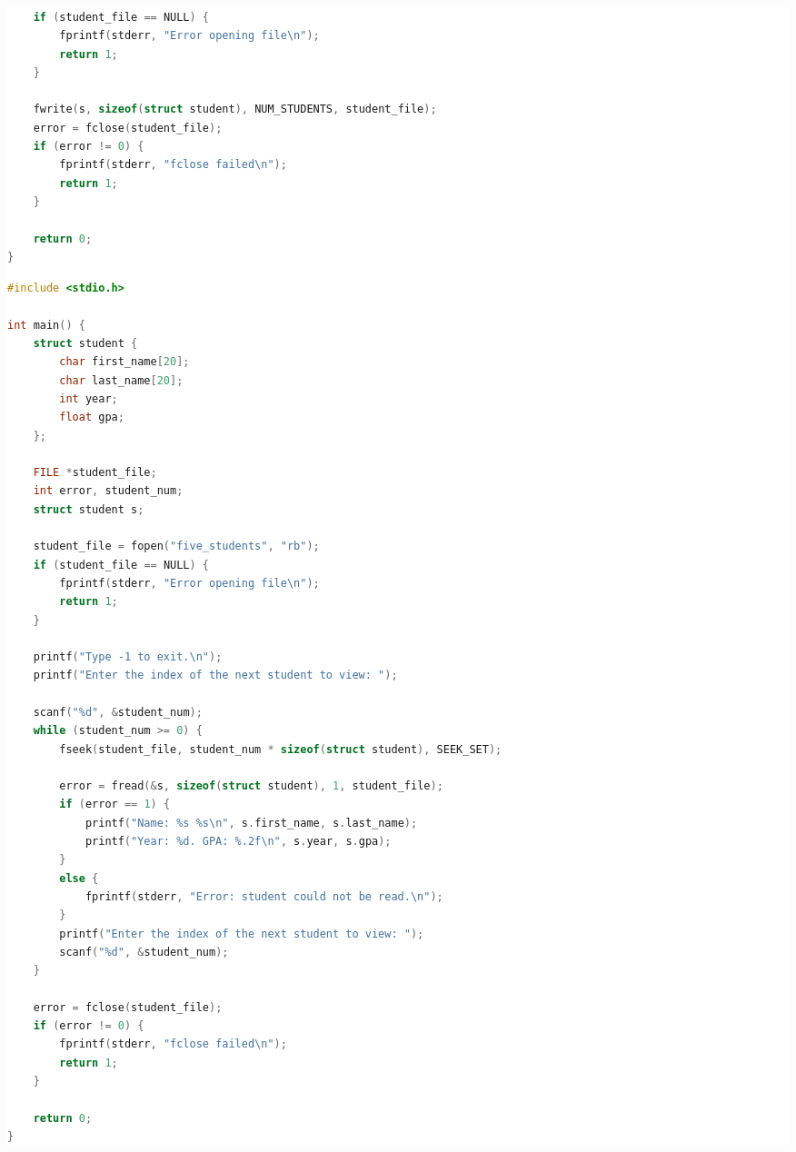 ```c title:create_student_file.c
    if (student_file == NULL) {
        fprintf(stderr, "Error opening file\n");
        return 1;
    }

    fwrite(s, sizeof(struct student), NUM_STUDENTS, student_file);
    error = fclose(student_file);
    if (error != 0) {
        fprintf(stderr, "fclose failed\n");
        return 1;
    }

    return 0;
}
```

```c title:fseek.c
#include <stdio.h>

int main() {
    struct student {
        char first_name[20];
        char last_name[20];
        int year;
        float gpa;
    };

    FILE *student_file;
    int error, student_num;
    struct student s;

    student_file = fopen("five_students", "rb");
    if (student_file == NULL) {
        fprintf(stderr, "Error opening file\n");
        return 1;
    }

    printf("Type -1 to exit.\n");
    printf("Enter the index of the next student to view: ");

    scanf("%d", &student_num);
    while (student_num >= 0) {
        fseek(student_file, student_num * sizeof(struct student), SEEK_SET);

        error = fread(&s, sizeof(struct student), 1, student_file);
        if (error == 1) {
            printf("Name: %s %s\n", s.first_name, s.last_name);
            printf("Year: %d. GPA: %.2f\n", s.year, s.gpa);
        }
        else {
            fprintf(stderr, "Error: student could not be read.\n");
        }
        printf("Enter the index of the next student to view: ");
        scanf("%d", &student_num);
    }

    error = fclose(student_file);
    if (error != 0) {
        fprintf(stderr, "fclose failed\n");
        return 1;
    }

    return 0;
}
```
